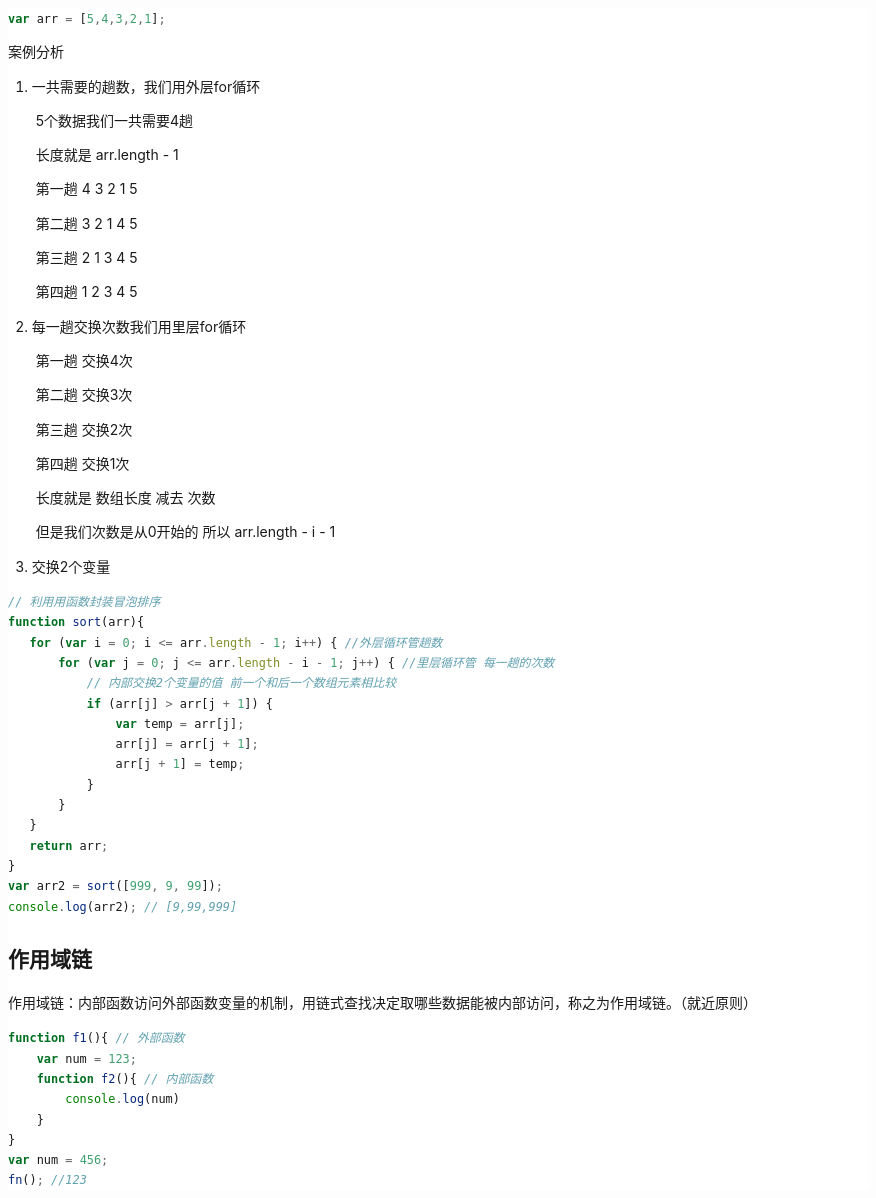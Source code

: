    ```javascript
var arr = [5,4,3,2,1];
   ```

   案例分析

1. 一共需要的趟数，我们用外层for循环

   ​     5个数据我们一共需要4趟

   ​     长度就是 arr.length - 1

   ​	第一趟 4 3 2 1 5

   ​	第二趟 3 2 1 4 5

   ​	第三趟 2 1 3 4 5

   ​	第四趟 1 2 3 4 5

2. 每一趟交换次数我们用里层for循环

   ​	第一趟 交换4次

   ​	第二趟 交换3次

   ​	第三趟 交换2次

   ​	第四趟 交换1次

   ​	长度就是 数组长度 减去 次数

   ​	但是我们次数是从0开始的 所以 arr.length - i - 1

3. 交换2个变量

 ```javascript
// 利用用函数封装冒泡排序
function sort(arr){
    for (var i = 0; i <= arr.length - 1; i++) { //外层循环管趟数
        for (var j = 0; j <= arr.length - i - 1; j++) { //里层循环管 每一趟的次数
            // 内部交换2个变量的值 前一个和后一个数组元素相比较
            if (arr[j] > arr[j + 1]) {
                var temp = arr[j];
                arr[j] = arr[j + 1];
                arr[j + 1] = temp;
            }
        }
    }
    return arr;
}
var arr2 = sort([999, 9, 99]);
console.log(arr2); // [9,99,999]
 ```

## 作用域链

   作用域链：内部函数访问外部函数变量的机制，用链式查找决定取哪些数据能被内部访问，称之为作用域链。（就近原则）

   ```javascript
   function f1(){ // 外部函数
       var num = 123;
       function f2(){ // 内部函数
           console.log(num) 
       }
   }
   var num = 456;
   fn(); //123
   ```
